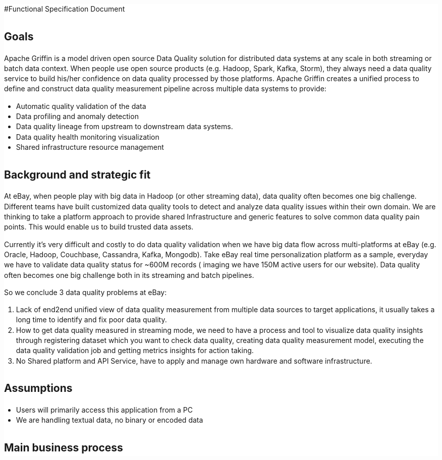 
#Functional Specification Document

## Goals

Apache Griffin is a model driven open source Data Quality solution for distributed data systems at any scale in both streaming or batch data context. When people use open source products (e.g. Hadoop, Spark, Kafka, Storm), they always need a data quality service to build his/her confidence on data quality processed by those platforms. Apache Griffin creates a unified process to define and construct data quality measurement pipeline across multiple data systems to provide:  

- Automatic quality validation of the data
- Data profiling and anomaly detection
- Data quality lineage from upstream to downstream data systems.
- Data quality health monitoring visualization
- Shared infrastructure resource management

## Background and strategic fit

At eBay, when people play with big data in Hadoop (or other streaming data), data quality often becomes one big challenge. Different teams have built customized data quality tools to detect and analyze data quality issues within their own domain. We are thinking to take a platform approach to provide shared Infrastructure and generic features to solve common data quality pain points. This would enable us to build trusted data assets.

Currently it’s very difficult and costly to do data quality validation when we have big data flow across multi-platforms at eBay (e.g. Oracle, Hadoop, Couchbase, Cassandra, Kafka, Mongodb). Take eBay real time personalization platform as a sample, everyday we have to validate data quality status for ~600M records ( imaging we have 150M active users for our website).  Data quality often becomes one big challenge both in its streaming and batch pipelines.

So we conclude 3 data quality problems at eBay:

1. Lack of end2end unified view of data quality measurement from multiple data sources to target applications, it usually takes a long time to identify and fix poor data quality.
2. How to get data quality measured in streaming mode, we need to have a process and tool to visualize data quality insights through registering dataset which you want to check data quality, creating data quality measurement model,  executing the data quality validation job and getting metrics insights for action taking.
3. No Shared platform and API Service, have to apply and manage own hardware and software infrastructure.

## Assumptions

- Users will primarily access this application from a PC
- We are handling textual data, no binary or encoded data

## Main business process
